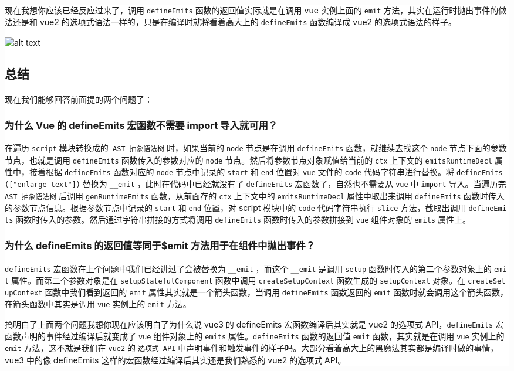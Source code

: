 现在我想你应该已经反应过来了，调用 `defineEmits` 函数的返回值实际就是在调用 vue 实例上面的 `emit` 方法，其实在运行时抛出事件的做法还是和 vue2 的选项式语法一样的，只是在编译时就将看着高大上的 `defineEmits` 函数编译成 vue2 的选项式语法的样子。

![alt text](/17270e7f-1c46-baf3-6aca-faf07bc8f2c0.png)

## 总结

现在我们能够回答前面提的两个问题了：

### <imp-text-success>为什么 Vue 的 defineEmits 宏函数不需要 import 导入就可用？</imp-text-success>

在遍历 `script` 模块转换成的` AST 抽象语法树` 时，如果当前的 `node` 节点是在调用 `defineEmits` 函数，就继续去找这个 `node` 节点下面的参数节点，也就是调用 `defineEmits` 函数传入的参数对应的 `node` 节点。然后将参数节点对象赋值给当前的 `ctx` 上下文的 `emitsRuntimeDecl` 属性中，接着根据 `defineEmits` 函数对应的 `node` 节点中记录的 `start` 和 `end` 位置对 `vue` 文件的 `code` 代码字符串进行替换。将 `defineEmits(["enlarge-text"])` 替换为 `__emit` ，此时在代码中已经就没有了 `defineEmits` 宏函数了，自然也不需要从 `vue` 中 `import` 导入。当遍历完 ` AST 抽象语法树` 后调用 `genRuntimeEmits` 函数，从前面存的 `ctx` 上下文中的 `emitsRuntimeDecl` 属性中取出来调用 `defineEmits` 函数时传入的参数节点信息。根据参数节点中记录的 `start` 和 `end` 位置，对 script 模块中的 `code` 代码字符串执行 `slice` 方法，截取出调用 `defineEmits` 函数时传入的参数。然后通过字符串拼接的方式将调用 `defineEmits` 函数时传入的参数拼接到 `vue` 组件对象的 `emits` 属性上。

### <imp-text-success>为什么 defineEmits 的返回值等同于$emit 方法用于在组件中抛出事件？</imp-text-success>

`defineEmits` 宏函数在上个问题中我们已经讲过了会被替换为 `__emit` ，而这个 `__emit` 是调用 `setup` 函数时传入的第二个参数对象上的 `emit` 属性。而第二个参数对象是在 `setupStatefulComponent` 函数中调用 `createSetupContext` 函数生成的 `setupContext` 对象。在 `createSetupContext` 函数中我们看到返回的 `emit` 属性其实就是一个箭头函数，当调用 `defineEmits` 函数返回的 `emit` 函数时就会调用这个箭头函数，在箭头函数中其实是调用 `vue` 实例上的 `emit` 方法。

搞明白了上面两个问题我想你现在应该明白了为什么说 <imp-text-success>vue3 的 defineEmits 宏函数编译后其实就是 vue2 的选项式 API</imp-text-success>，`defineEmits` 宏函数声明的事件经过编译后就变成了 `vue` 组件对象上的 `emits` 属性。`defineEmits` 函数的返回值 `emit` 函数，其实就是在调用 `vue` 实例上的 `emit` 方法，这不就是我们在 `vue2` 的 `选项式 API` 中声明事件和触发事件的样子吗。大部分看着高大上的黑魔法其实都是编译时做的事情，<imp-text-success>vue3 中的像 defineEmits 这样的宏函数经过编译后其实还是我们熟悉的 vue2 的选项式 API</imp-text-success>。
